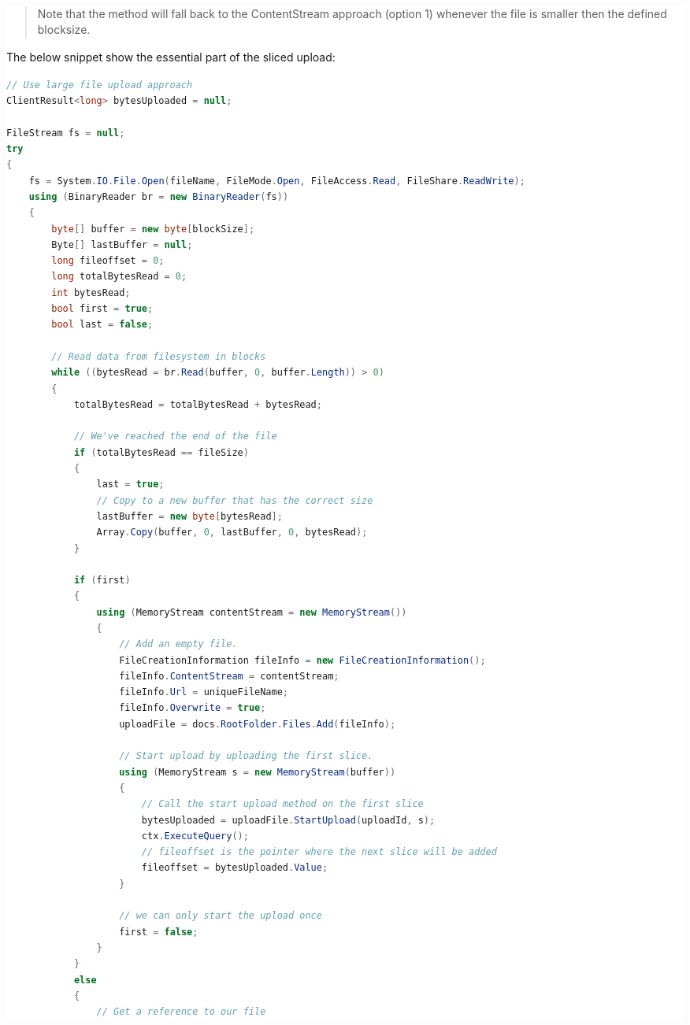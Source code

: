 > Note that the method will fall back to the ContentStream approach (option 1) whenever the file is smaller then the defined blocksize.

The below snippet show the essential part of the sliced upload:

```C#
// Use large file upload approach
ClientResult<long> bytesUploaded = null;

FileStream fs = null;
try
{
    fs = System.IO.File.Open(fileName, FileMode.Open, FileAccess.Read, FileShare.ReadWrite);
    using (BinaryReader br = new BinaryReader(fs))
    {
        byte[] buffer = new byte[blockSize];
        Byte[] lastBuffer = null;
        long fileoffset = 0;
        long totalBytesRead = 0;
        int bytesRead;
        bool first = true;
        bool last = false;

        // Read data from filesystem in blocks 
        while ((bytesRead = br.Read(buffer, 0, buffer.Length)) > 0)
        {
            totalBytesRead = totalBytesRead + bytesRead;

            // We've reached the end of the file
            if (totalBytesRead == fileSize)
            {
                last = true;
                // Copy to a new buffer that has the correct size
                lastBuffer = new byte[bytesRead];
                Array.Copy(buffer, 0, lastBuffer, 0, bytesRead);
            }

            if (first)
            {
                using (MemoryStream contentStream = new MemoryStream())
                {
                    // Add an empty file.
                    FileCreationInformation fileInfo = new FileCreationInformation();
                    fileInfo.ContentStream = contentStream;
                    fileInfo.Url = uniqueFileName;
                    fileInfo.Overwrite = true;
                    uploadFile = docs.RootFolder.Files.Add(fileInfo);

                    // Start upload by uploading the first slice. 
                    using (MemoryStream s = new MemoryStream(buffer))
                    {
                        // Call the start upload method on the first slice
                        bytesUploaded = uploadFile.StartUpload(uploadId, s);
                        ctx.ExecuteQuery();
                        // fileoffset is the pointer where the next slice will be added
                        fileoffset = bytesUploaded.Value;
                    }

                    // we can only start the upload once
                    first = false;
                }
            }
            else
            {
                // Get a reference to our file
```